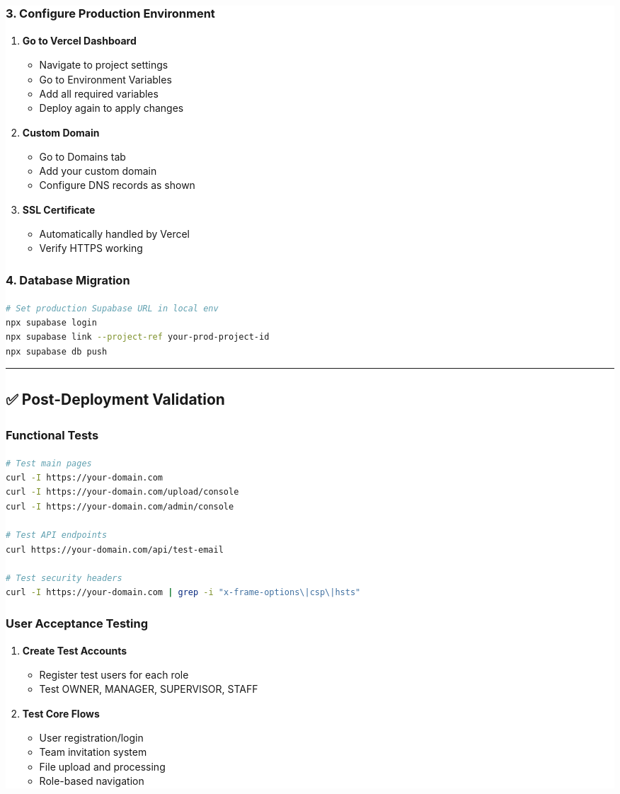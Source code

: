 ### **3. Configure Production Environment**
1. **Go to Vercel Dashboard**
   - Navigate to project settings
   - Go to Environment Variables
   - Add all required variables
   - Deploy again to apply changes

2. **Custom Domain**
   - Go to Domains tab
   - Add your custom domain
   - Configure DNS records as shown

3. **SSL Certificate**
   - Automatically handled by Vercel
   - Verify HTTPS working

### **4. Database Migration**
```bash
# Set production Supabase URL in local env
npx supabase login
npx supabase link --project-ref your-prod-project-id
npx supabase db push
```

---

## ✅ **Post-Deployment Validation**

### **Functional Tests**
```bash
# Test main pages
curl -I https://your-domain.com
curl -I https://your-domain.com/upload/console
curl -I https://your-domain.com/admin/console

# Test API endpoints
curl https://your-domain.com/api/test-email

# Test security headers
curl -I https://your-domain.com | grep -i "x-frame-options\|csp\|hsts"
```

### **User Acceptance Testing**
1. **Create Test Accounts**
   - Register test users for each role
   - Test OWNER, MANAGER, SUPERVISOR, STAFF

2. **Test Core Flows**
   - User registration/login
   - Team invitation system
   - File upload and processing
   - Role-based navigation
